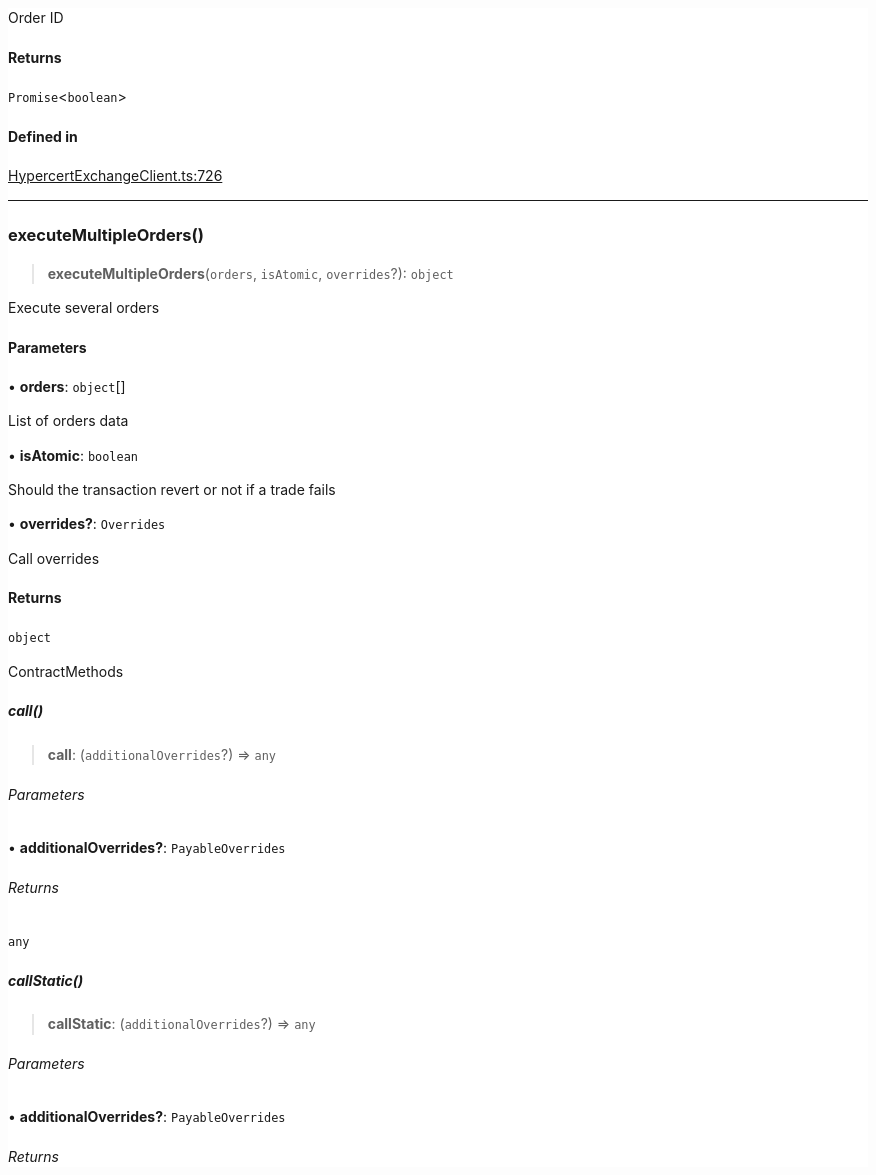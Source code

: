 Order ID

#### Returns

`Promise`\<`boolean`\>

#### Defined in

[HypercertExchangeClient.ts:726](https://github.com/hypercerts-org/marketplace-sdk/blob/5b36795934d26bddc05adc354c58feff6a0aa2e7/src/HypercertExchangeClient.ts#L726)

***

### executeMultipleOrders()

> **executeMultipleOrders**(`orders`, `isAtomic`, `overrides`?): `object`

Execute several orders

#### Parameters

• **orders**: `object`[]

List of orders data

• **isAtomic**: `boolean`

Should the transaction revert or not if a trade fails

• **overrides?**: `Overrides`

Call overrides

#### Returns

`object`

ContractMethods

##### call()

> **call**: (`additionalOverrides`?) => `any`

###### Parameters

• **additionalOverrides?**: `PayableOverrides`

###### Returns

`any`

##### callStatic()

> **callStatic**: (`additionalOverrides`?) => `any`

###### Parameters

• **additionalOverrides?**: `PayableOverrides`

###### Returns
